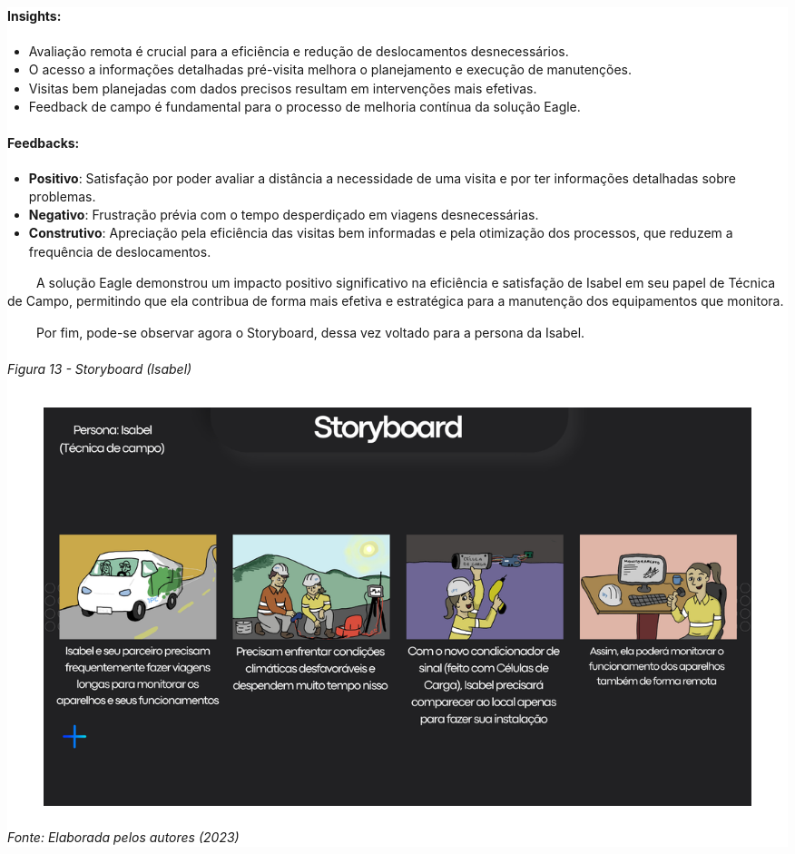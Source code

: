 #### Insights:
- Avaliação remota é crucial para a eficiência e redução de deslocamentos desnecessários.
- O acesso a informações detalhadas pré-visita melhora o planejamento e execução de manutenções.
- Visitas bem planejadas com dados precisos resultam em intervenções mais efetivas.
- Feedback de campo é fundamental para o processo de melhoria contínua da solução Eagle.

#### Feedbacks:
- **Positivo**: Satisfação por poder avaliar a distância a necessidade de uma visita e por ter informações detalhadas sobre problemas.
- **Negativo**: Frustração prévia com o tempo desperdiçado em viagens desnecessárias.
- **Construtivo**: Apreciação pela eficiência das visitas bem informadas e pela otimização dos processos, que reduzem a frequência de deslocamentos.

&emsp;&emsp; A solução Eagle demonstrou um impacto positivo significativo na eficiência e satisfação de Isabel em seu papel de Técnica de Campo, permitindo que ela contribua de forma mais efetiva e estratégica para a manutenção dos equipamentos que monitora.

&emsp;&emsp; Por fim, pode-se observar agora o Storyboard, dessa vez voltado para a persona da Isabel.


###### Figura 13 - Storyboard (Isabel)

<figure>
  <img src="./outros/img/storyboard-2.png" alt="Storyboard Isabel" />
</figure>

###### Fonte: Elaborada pelos autores (2023)
